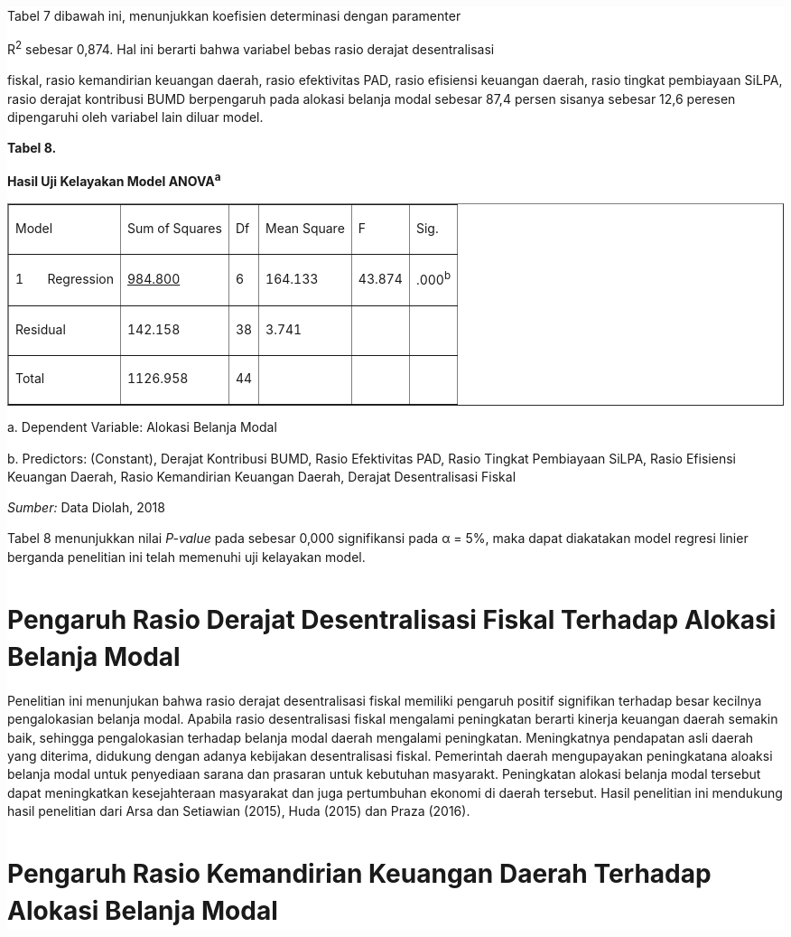 <p><span class="font6">Tabel 7 dibawah ini, menunjukkan koefisien determinasi dengan paramenter</span></p>
<p><span class="font6">R<sup>2</sup> sebesar 0,874. Hal ini berarti bahwa variabel bebas rasio derajat desentralisasi</span></p>
<p><span class="font6">fiskal, rasio kemandirian keuangan daerah, rasio efektivitas PAD, rasio efisiensi keuangan daerah, rasio tingkat pembiayaan SiLPA, rasio derajat kontribusi BUMD berpengaruh pada alokasi belanja modal sebesar 87,4 persen sisanya sebesar 12,6 peresen dipengaruhi oleh variabel lain diluar model.</span></p>
<p><span class="font6" style="font-weight:bold;">Tabel 8.</span></p>
<p><span class="font6" style="font-weight:bold;">Hasil Uji Kelayakan Model </span><span class="font4" style="font-weight:bold;">ANOVA<sup>a</sup></span></p>
<table border="1">
<tr><td style="vertical-align:bottom;">
<p><span class="font4">Model</span></p></td><td style="vertical-align:bottom;">
<p><span class="font4">Sum of Squares</span></p></td><td style="vertical-align:bottom;">
<p><span class="font4">Df</span></p></td><td style="vertical-align:bottom;">
<p><span class="font4">Mean Square</span></p></td><td style="vertical-align:bottom;">
<p><span class="font4">F</span></p></td><td style="vertical-align:bottom;">
<p><span class="font4">Sig.</span></p></td></tr>
<tr><td style="vertical-align:middle;">
<p><span class="font4">1 &nbsp;&nbsp;&nbsp;&nbsp;&nbsp;&nbsp;Regression</span></p></td><td style="vertical-align:middle;">
<p><span class="font4" style="text-decoration:underline;">984.800</span></p></td><td style="vertical-align:middle;">
<p><span class="font4">6</span></p></td><td style="vertical-align:middle;">
<p><span class="font4">164.133</span></p></td><td style="vertical-align:middle;">
<p><span class="font4">43.874</span></p></td><td style="vertical-align:middle;">
<p><span class="font4">.000<sup>b</sup></span></p></td></tr>
<tr><td style="vertical-align:top;">
<p><span class="font4">Residual</span></p></td><td style="vertical-align:top;">
<p><span class="font4">142.158</span></p></td><td style="vertical-align:top;">
<p><span class="font4">38</span></p></td><td style="vertical-align:top;">
<p><span class="font4">3.741</span></p></td><td style="vertical-align:top;"></td><td style="vertical-align:top;"></td></tr>
<tr><td style="vertical-align:middle;">
<p><span class="font4">Total</span></p></td><td style="vertical-align:middle;">
<p><span class="font4">1126.958</span></p></td><td style="vertical-align:middle;">
<p><span class="font4">44</span></p></td><td style="vertical-align:top;"></td><td style="vertical-align:top;"></td><td style="vertical-align:top;"></td></tr>
</table>
<p><span class="font4">a. Dependent Variable: Alokasi Belanja Modal</span></p>
<p><span class="font4">b. Predictors: (Constant), Derajat Kontribusi BUMD, Rasio Efektivitas PAD, Rasio Tingkat Pembiayaan SiLPA, Rasio Efisiensi Keuangan Daerah, Rasio Kemandirian Keuangan Daerah, Derajat Desentralisasi Fiskal</span></p>
<p><span class="font4" style="font-style:italic;">Sumber:</span><span class="font4"> Data Diolah, 2018</span></p>
<p><span class="font6">Tabel 8 menunjukkan nilai </span><span class="font6" style="font-style:italic;">P-value</span><span class="font6"> pada sebesar 0,000 signifikansi pada </span><span class="font0">α </span><span class="font6">= 5%, maka dapat diakatakan model regresi linier berganda penelitian ini telah memenuhi uji kelayakan model.</span></p>
<h1><a name="bookmark27"></a><span class="font6" style="font-weight:bold;"><a name="bookmark28"></a>Pengaruh Rasio Derajat Desentralisasi Fiskal Terhadap Alokasi Belanja Modal</span></h1>
<p><span class="font6">Penelitian ini menunjukan bahwa rasio derajat desentralisasi fiskal memiliki pengaruh positif signifikan terhadap besar kecilnya pengalokasian belanja modal. Apabila rasio desentralisasi fiskal mengalami peningkatan berarti kinerja keuangan daerah semakin baik, sehingga pengalokasian terhadap belanja modal daerah mengalami peningkatan. Meningkatnya pendapatan asli daerah yang diterima, didukung dengan adanya kebijakan desentralisasi fiskal. Pemerintah daerah mengupayakan peningkatana aloaksi belanja modal untuk penyediaan sarana dan prasaran untuk kebutuhan masyarakt. Peningkatan alokasi belanja modal tersebut dapat meningkatkan kesejahteraan masyarakat dan juga pertumbuhan ekonomi di daerah tersebut. Hasil penelitian ini mendukung hasil penelitian dari Arsa dan Setiawian (2015), Huda (2015) dan Praza (2016).</span></p>
<h1><a name="bookmark29"></a><span class="font6" style="font-weight:bold;"><a name="bookmark30"></a>Pengaruh Rasio Kemandirian Keuangan Daerah Terhadap Alokasi Belanja Modal</span></h1>